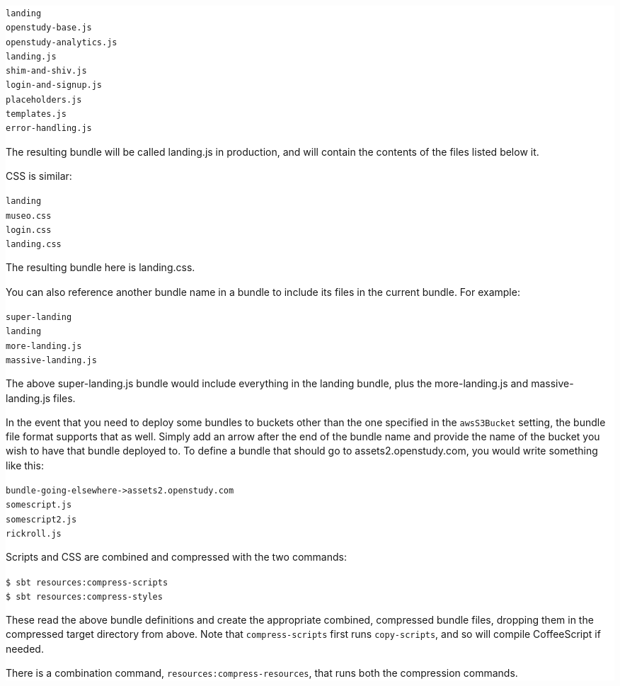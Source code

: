     landing
    openstudy-base.js
    openstudy-analytics.js
    landing.js
    shim-and-shiv.js
    login-and-signup.js
    placeholders.js
    templates.js
    error-handling.js

The resulting bundle will be called landing.js in production, and will
contain the contents of the files listed below it.

CSS is similar:

    landing
    museo.css
    login.css
    landing.css

The resulting bundle here is landing.css.

You can also reference another bundle name in a bundle to include its files in
the current bundle. For example:

    super-landing
    landing
    more-landing.js
    massive-landing.js

The above super-landing.js bundle would include everything in the landing
bundle, plus the more-landing.js and massive-landing.js files.

In the event that you need to deploy some bundles to buckets other than the
one specified in the `awsS3Bucket` setting, the bundle file format supports
that as well. Simply add an arrow after the end of the bundle name and provide
the name of the bucket you wish to have that bundle deployed to. To define a
bundle that should go to assets2.openstudy.com, you would write something like
this:

    bundle-going-elsewhere->assets2.openstudy.com
    somescript.js
    somescript2.js
    rickroll.js

Scripts and CSS are combined and compressed with the two commands:

    $ sbt resources:compress-scripts
    $ sbt resources:compress-styles

These read the above bundle definitions and create the appropriate
combined, compressed bundle files, dropping them in the compressed
target directory from above. Note that `compress-scripts` first runs
`copy-scripts`, and so will compile CoffeeScript if needed.

There is a combination command, `resources:compress-resources`, that
runs both the compression commands.
